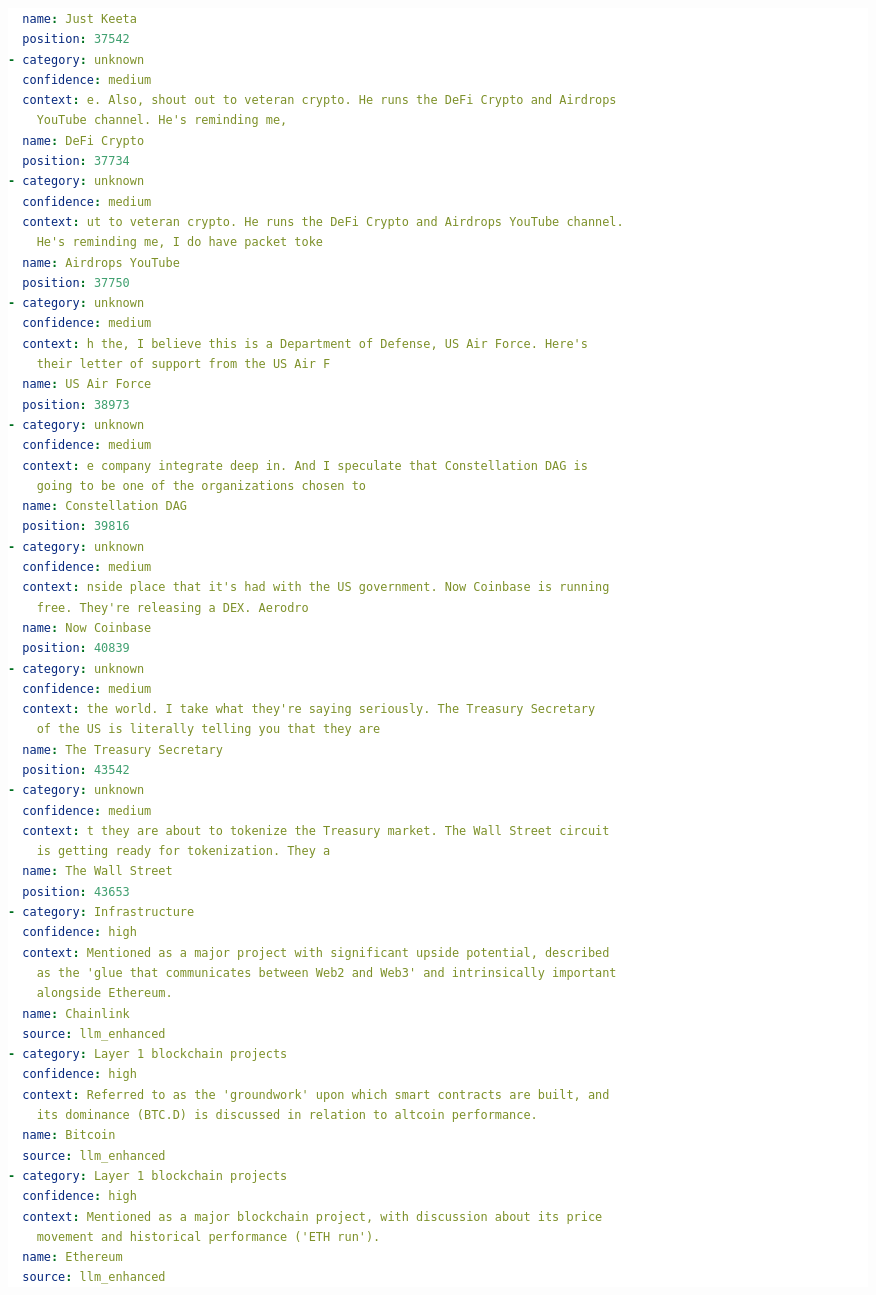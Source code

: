 ```yaml
  name: Just Keeta
  position: 37542
- category: unknown
  confidence: medium
  context: e. Also, shout out to veteran crypto. He runs the DeFi Crypto and Airdrops
    YouTube channel. He's reminding me,
  name: DeFi Crypto
  position: 37734
- category: unknown
  confidence: medium
  context: ut to veteran crypto. He runs the DeFi Crypto and Airdrops YouTube channel.
    He's reminding me, I do have packet toke
  name: Airdrops YouTube
  position: 37750
- category: unknown
  confidence: medium
  context: h the, I believe this is a Department of Defense, US Air Force. Here's
    their letter of support from the US Air F
  name: US Air Force
  position: 38973
- category: unknown
  confidence: medium
  context: e company integrate deep in. And I speculate that Constellation DAG is
    going to be one of the organizations chosen to
  name: Constellation DAG
  position: 39816
- category: unknown
  confidence: medium
  context: nside place that it's had with the US government. Now Coinbase is running
    free. They're releasing a DEX. Aerodro
  name: Now Coinbase
  position: 40839
- category: unknown
  confidence: medium
  context: the world. I take what they're saying seriously. The Treasury Secretary
    of the US is literally telling you that they are
  name: The Treasury Secretary
  position: 43542
- category: unknown
  confidence: medium
  context: t they are about to tokenize the Treasury market. The Wall Street circuit
    is getting ready for tokenization. They a
  name: The Wall Street
  position: 43653
- category: Infrastructure
  confidence: high
  context: Mentioned as a major project with significant upside potential, described
    as the 'glue that communicates between Web2 and Web3' and intrinsically important
    alongside Ethereum.
  name: Chainlink
  source: llm_enhanced
- category: Layer 1 blockchain projects
  confidence: high
  context: Referred to as the 'groundwork' upon which smart contracts are built, and
    its dominance (BTC.D) is discussed in relation to altcoin performance.
  name: Bitcoin
  source: llm_enhanced
- category: Layer 1 blockchain projects
  confidence: high
  context: Mentioned as a major blockchain project, with discussion about its price
    movement and historical performance ('ETH run').
  name: Ethereum
  source: llm_enhanced
```